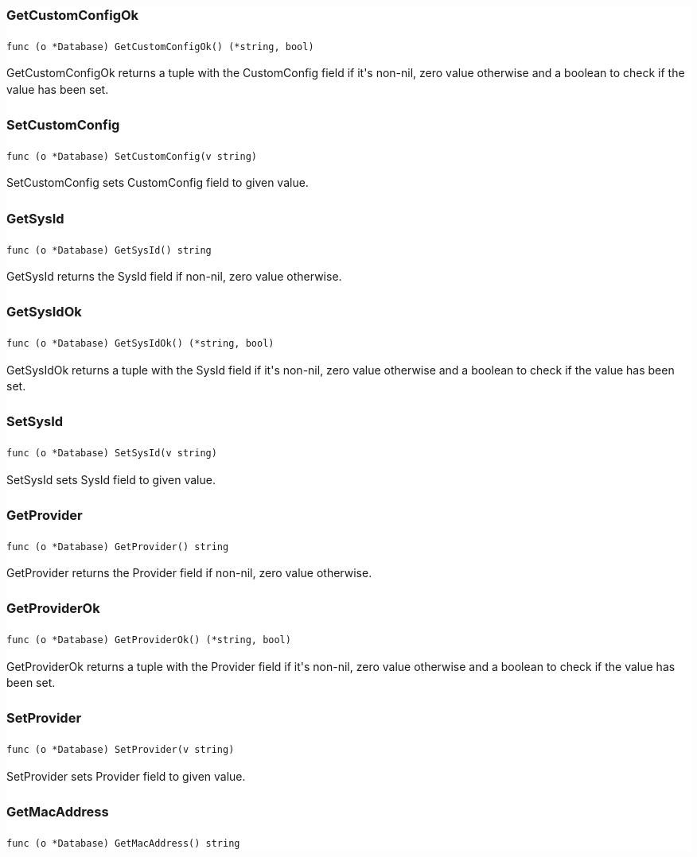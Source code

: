 ### GetCustomConfigOk

`func (o *Database) GetCustomConfigOk() (*string, bool)`

GetCustomConfigOk returns a tuple with the CustomConfig field if it's non-nil, zero value otherwise
and a boolean to check if the value has been set.

### SetCustomConfig

`func (o *Database) SetCustomConfig(v string)`

SetCustomConfig sets CustomConfig field to given value.


### GetSysId

`func (o *Database) GetSysId() string`

GetSysId returns the SysId field if non-nil, zero value otherwise.

### GetSysIdOk

`func (o *Database) GetSysIdOk() (*string, bool)`

GetSysIdOk returns a tuple with the SysId field if it's non-nil, zero value otherwise
and a boolean to check if the value has been set.

### SetSysId

`func (o *Database) SetSysId(v string)`

SetSysId sets SysId field to given value.


### GetProvider

`func (o *Database) GetProvider() string`

GetProvider returns the Provider field if non-nil, zero value otherwise.

### GetProviderOk

`func (o *Database) GetProviderOk() (*string, bool)`

GetProviderOk returns a tuple with the Provider field if it's non-nil, zero value otherwise
and a boolean to check if the value has been set.

### SetProvider

`func (o *Database) SetProvider(v string)`

SetProvider sets Provider field to given value.


### GetMacAddress

`func (o *Database) GetMacAddress() string`
